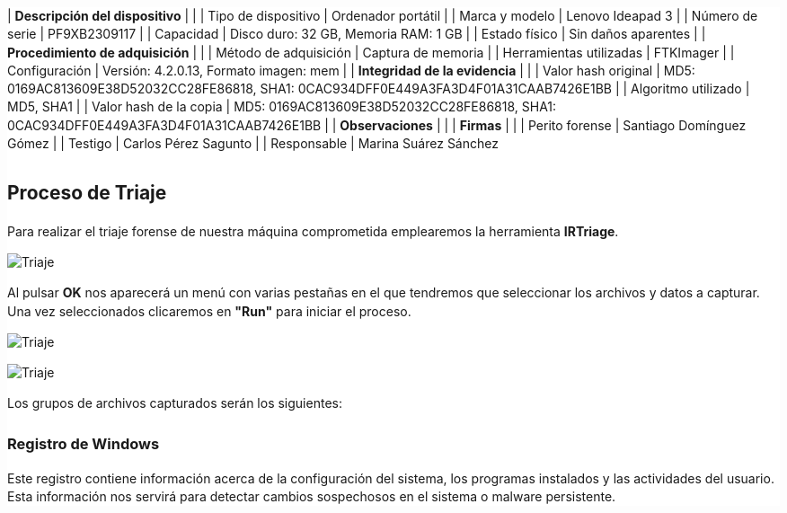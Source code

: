 | **Descripción del dispositivo** |                                                          |
| Tipo de dispositivo         | Ordenador portátil        |
| Marca y modelo              | Lenovo Ideapad 3                                         |
| Número de serie             | PF9XB2309117                                   |
| Capacidad                   | Disco duro: 32 GB, Memoria RAM: 1 GB                      |
| Estado físico               | Sin daños aparentes                |
| **Procedimiento de adquisición** |                                                         |
| Método de adquisición       | Captura de memoria                   |
| Herramientas utilizadas     | FTKImager                     |
| Configuración               | Versión: 4.2.0.13, Formato imagen: mem                 |
| **Integridad de la evidencia** |                                                           |
| Valor hash original         | MD5: 0169AC813609E38D52032CC28FE86818, SHA1: 0CAC934DFF0E449A3FA3D4F01A31CAAB7426E1BB              |
| Algoritmo utilizado         | MD5, SHA1                                          |
| Valor hash de la copia      | MD5: 0169AC813609E38D52032CC28FE86818, SHA1: 0CAC934DFF0E449A3FA3D4F01A31CAAB7426E1BB                |
| **Observaciones**           |  |
| **Firmas**                  |                                                              |
| Perito forense              | Santiago Domínguez Gómez                                            |
| Testigo                     | Carlos Pérez Sagunto                                             |
| Responsable                 | Marina Suárez Sánchez      


## Proceso de Triaje
Para realizar el triaje forense de nuestra máquina comprometida emplearemos la herramienta **IRTriage**.

![Triaje](/Imágenes/triaje/IRTriajeInicio.png)

Al pulsar **OK** nos aparecerá un menú con varias pestañas en el que tendremos que seleccionar los archivos y datos a capturar. Una vez seleccionados clicaremos en **"Run"** para iniciar el proceso. 

![Triaje](/Imágenes/triaje/SeleccionArchivos.png)

![Triaje](/Imágenes/triaje/Haciendotriaje....png)

Los grupos de archivos capturados serán los siguientes:

### Registro de Windows
Este registro contiene información acerca de la configuración del sistema, los programas instalados y las actividades del usuario. Esta información nos servirá para detectar cambios sospechosos en el sistema o malware persistente.
